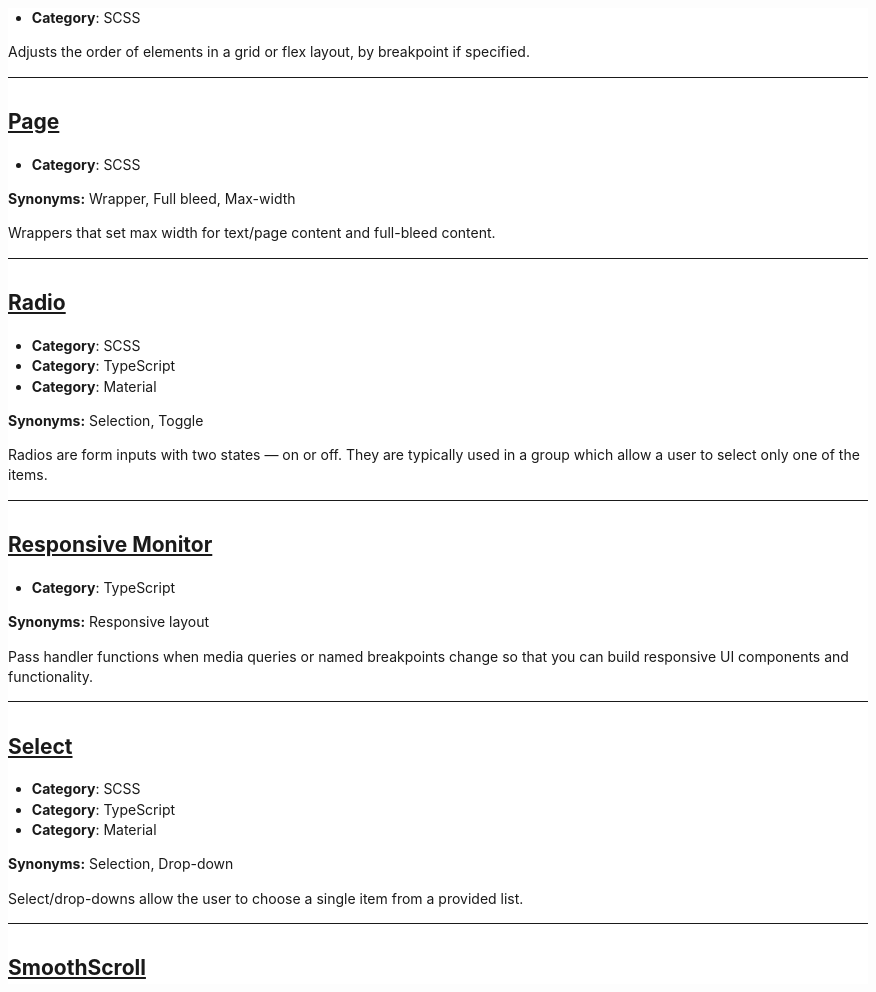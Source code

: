 -   **Category**: SCSS

Adjusts the order of elements in a grid or flex layout, by breakpoint if
specified.

--------------------------------------------------------------------------------

## [Page](/docs/components/page.md)

-   **Category**: SCSS

**Synonyms:** Wrapper, Full bleed, Max-width

Wrappers that set max width for text/page content and full-bleed content.

--------------------------------------------------------------------------------

## [Radio](/docs/components/radio.md)

-   **Category**: SCSS
-   **Category**: TypeScript
-   **Category**: Material

**Synonyms:** Selection, Toggle

Radios are form inputs with two states — on or off. They are typically used in a
group which allow a user to select only one of the items.

--------------------------------------------------------------------------------

## [Responsive Monitor](/docs/components/responsive-monitor.md)

-   **Category**: TypeScript

**Synonyms:** Responsive layout

Pass handler functions when media queries or named breakpoints change so that
you can build responsive UI components and functionality.

--------------------------------------------------------------------------------

## [Select](/docs/components/select.md)

-   **Category**: SCSS
-   **Category**: TypeScript
-   **Category**: Material

**Synonyms:** Selection, Drop-down

Select/drop-downs allow the user to choose a single item from a provided list.

--------------------------------------------------------------------------------

## [SmoothScroll](/docs/components/smoothscroll.md)
